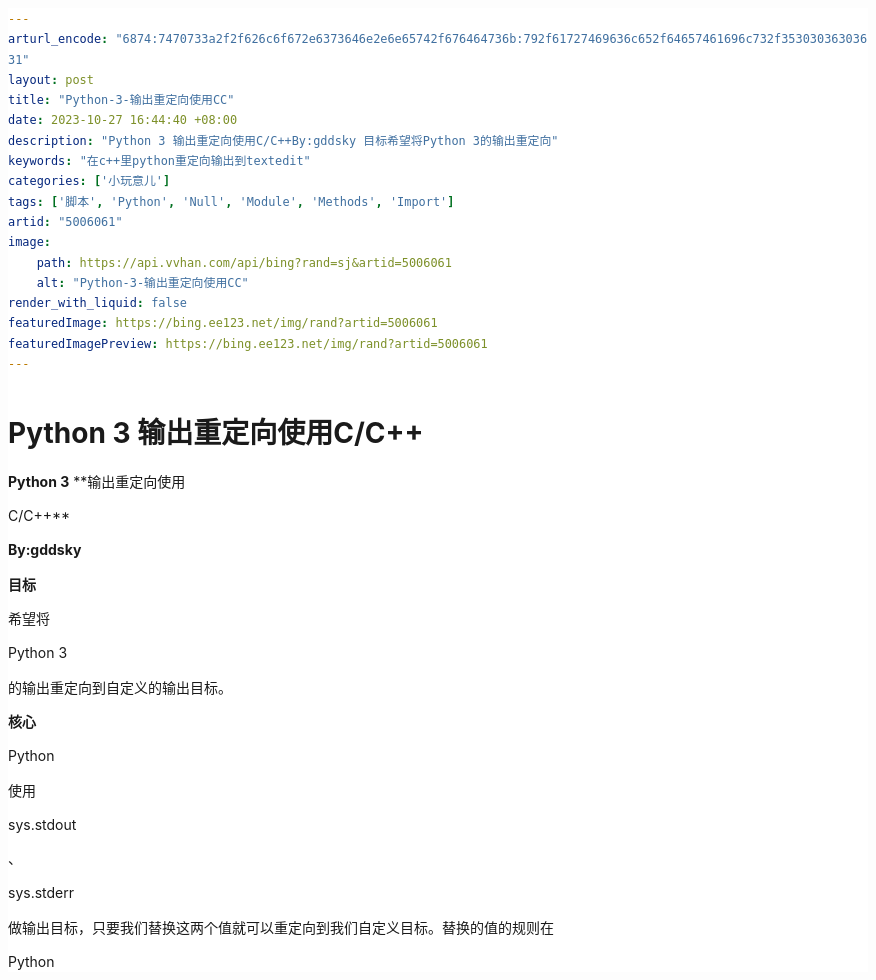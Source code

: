```yaml
---
arturl_encode: "6874:7470733a2f2f626c6f672e6373646e2e6e65742f676464736b:792f61727469636c652f64657461696c732f35303036303631"
layout: post
title: "Python-3-输出重定向使用CC"
date: 2023-10-27 16:44:40 +08:00
description: "Python 3 输出重定向使用C/C++By:gddsky 目标希望将Python 3的输出重定向"
keywords: "在c++里python重定向输出到textedit"
categories: ['小玩意儿']
tags: ['脚本', 'Python', 'Null', 'Module', 'Methods', 'Import']
artid: "5006061"
image:
    path: https://api.vvhan.com/api/bing?rand=sj&artid=5006061
    alt: "Python-3-输出重定向使用CC"
render_with_liquid: false
featuredImage: https://bing.ee123.net/img/rand?artid=5006061
featuredImagePreview: https://bing.ee123.net/img/rand?artid=5006061
---
```


# Python 3 输出重定向使用C/C++

**Python 3**
**输出重定向使用


C/C++**

**By:gddsky**

**目标**

希望将


Python 3

的输出重定向到自定义的输出目标。

**核心**

Python

使用


sys.stdout

、


sys.stderr

做输出目标，只要我们替换这两个值就可以重定向到我们自定义目标。替换的值的规则在


Python
